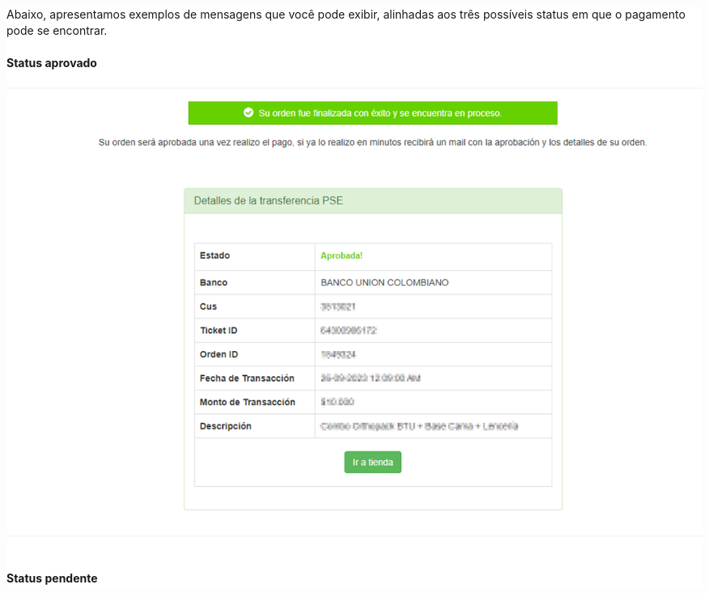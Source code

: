 Abaixo, apresentamos exemplos de mensagens que você pode exibir, alinhadas aos três possíveis status em que o pagamento pode se encontrar.


#### Status aprovado

![imagem de transação bem-sucedida e redirecionamento](/images/api/pse-callback-approved.png)

#### Status pendente
